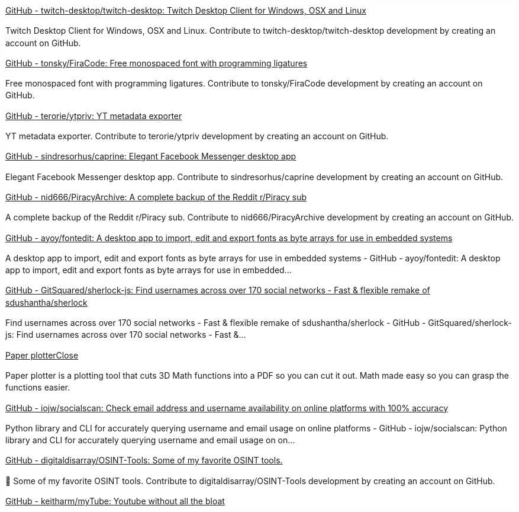 [GitHub - twitch-desktop/twitch-desktop: Twitch Desktop Client for Windows, OSX and Linux](https://github.com/twitch-desktop/twitch-desktop)

Twitch Desktop Client for Windows, OSX and Linux. Contribute to twitch-desktop/twitch-desktop development by creating an account on GitHub.

[GitHub - tonsky/FiraCode: Free monospaced font with programming ligatures](https://github.com/tonsky/FiraCode)

Free monospaced font with programming ligatures. Contribute to tonsky/FiraCode development by creating an account on GitHub.

[GitHub - terorie/ytpriv: YT metadata exporter](https://github.com/terorie/ytwrk)

YT metadata exporter. Contribute to terorie/ytpriv development by creating an account on GitHub.

[GitHub - sindresorhus/caprine: Elegant Facebook Messenger desktop app](https://github.com/sindresorhus/caprine)

Elegant Facebook Messenger desktop app. Contribute to sindresorhus/caprine development by creating an account on GitHub.

[GitHub - nid666/PiracyArchive: A complete backup of the Reddit r/Piracy sub](https://github.com/nid666/PiracyArchive)

A complete backup of the Reddit r/Piracy sub. Contribute to nid666/PiracyArchive development by creating an account on GitHub.

[GitHub - ayoy/fontedit: A desktop app to import, edit and export fonts as byte arrays for use in embedded systems](https://github.com/ayoy/fontedit)

A desktop app to import, edit and export fonts as byte arrays for use in embedded systems - GitHub - ayoy/fontedit: A desktop app to import, edit and export fonts as byte arrays for use in embedded...

[GitHub - GitSquared/sherlock-js: Find usernames across over 170 social networks - Fast & flexible remake of sdushantha/sherlock](https://github.com/GitSquared/sherlock-js)

Find usernames across over 170 social networks - Fast &amp; flexible remake of sdushantha/sherlock - GitHub - GitSquared/sherlock-js: Find usernames across over 170 social networks - Fast &...

[Paper plotterClose](https://felixboiii.github.io/paper-plotter)

Paper plotter is a plotting tool that cuts 3D Math functions into a PDF so you can cut it out. Math made easy so you can grasp the functions easier.

[GitHub - iojw/socialscan: Check email address and username availability on online platforms with 100% accuracy](https://github.com/iojw/socialscan)

Python library and CLI for accurately querying username and email usage on online platforms - GitHub - iojw/socialscan: Python library and CLI for accurately querying username and email usage on on...

[GitHub - digitaldisarray/OSINT-Tools: Some of my favorite OSINT tools.](https://github.com/digitaldisarray/OSINT-Tools)

:eyes: Some of my favorite OSINT tools. Contribute to digitaldisarray/OSINT-Tools development by creating an account on GitHub.

[GitHub - keitharm/myTube: Youtube without all the bloat](https://github.com/keitharm/mytube)
